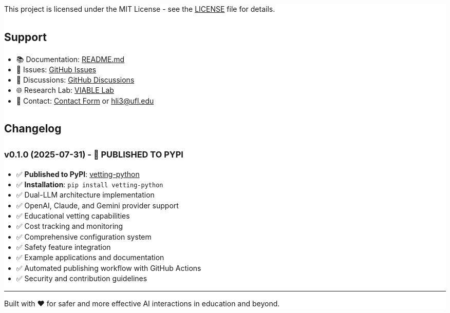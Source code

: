 This project is licensed under the MIT License - see the [LICENSE](LICENSE) file for details.

## Support

- 📚 Documentation: [README.md](https://github.com/hichipli/vetting-python#readme)
- 🐛 Issues: [GitHub Issues](https://github.com/hichipli/vetting-python/issues)
- 💬 Discussions: [GitHub Discussions](https://github.com/hichipli/vetting-python/discussions)
- 🌐 Research Lab: [VIABLE Lab](https://www.viablelab.org/)
- 📧 Contact: [Contact Form](https://www.viablelab.org/contact) or hli3@ufl.edu

## Changelog

### v0.1.0 (2025-07-31) - 🎉 PUBLISHED TO PYPI

- ✅ **Published to PyPI**: [vetting-python](https://pypi.org/project/vetting-python/)
- ✅ **Installation**: `pip install vetting-python`
- ✅ Dual-LLM architecture implementation
- ✅ OpenAI, Claude, and Gemini provider support
- ✅ Educational vetting capabilities
- ✅ Cost tracking and monitoring
- ✅ Comprehensive configuration system
- ✅ Safety feature integration
- ✅ Example applications and documentation
- ✅ Automated publishing workflow with GitHub Actions
- ✅ Security and contribution guidelines

---

Built with ❤️ for safer and more effective AI interactions in education and beyond.
